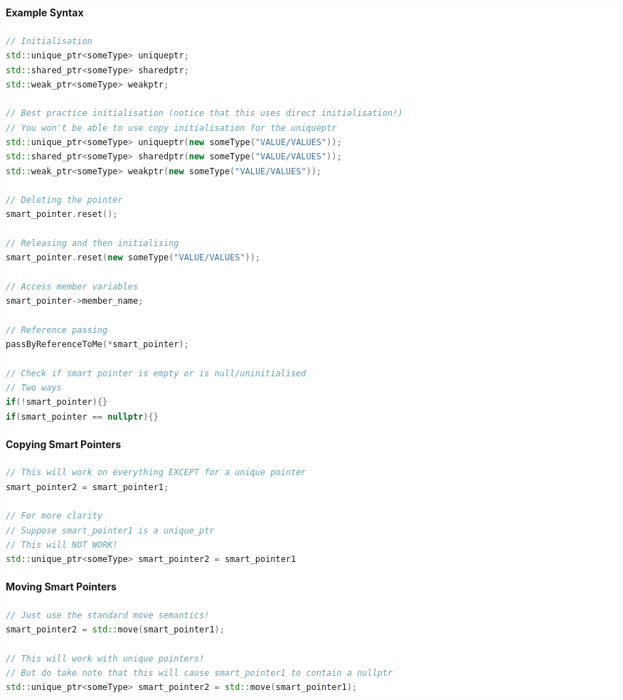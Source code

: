 

#### **Example Syntax**

```c++
// Initialisation
std::unique_ptr<someType> uniqueptr;
std::shared_ptr<someType> sharedptr;
std::weak_ptr<someType> weakptr;

// Best practice initialisation (notice that this uses direct initialisation!)
// You won't be able to use copy initialisation for the uniqueptr
std::unique_ptr<someType> uniqueptr(new someType("VALUE/VALUES"));
std::shared_ptr<someType> sharedptr(new someType("VALUE/VALUES"));
std::weak_ptr<someType> weakptr(new someType("VALUE/VALUES"));

// Deleting the pointer
smart_pointer.reset();

// Releasing and then initialising
smart_pointer.reset(new someType("VALUE/VALUES"));

// Access member variables
smart_pointer->member_name;

// Reference passing
passByReferenceToMe(*smart_pointer);

// Check if smart pointer is empty or is null/uninitialised
// Two ways
if(!smart_pointer){}
if(smart_pointer == nullptr){}
```

#### **Copying Smart Pointers**

```c++
// This will work on everything EXCEPT for a unique pointer
smart_pointer2 = smart_pointer1;

// For more clarity
// Suppose smart_pointer1 is a unique_ptr
// This will NOT WORK!
std::unique_ptr<someType> smart_pointer2 = smart_pointer1
```

#### **Moving Smart Pointers**

```c++
// Just use the standard move semantics!
smart_pointer2 = std::move(smart_pointer1);

// This will work with unique pointers!
// But do take note that this will cause smart_pointer1 to contain a nullptr
std::unique_ptr<someType> smart_pointer2 = std::move(smart_pointer1);
```
